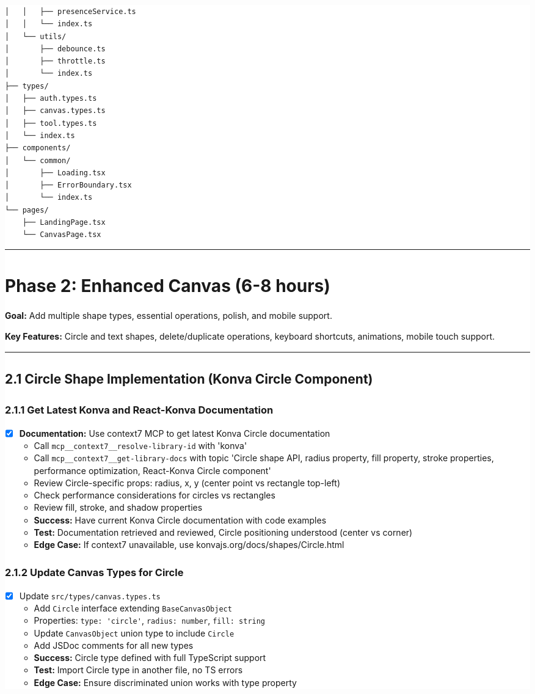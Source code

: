 ```
│   │   ├── presenceService.ts
│   │   └── index.ts
│   └── utils/
│       ├── debounce.ts
│       ├── throttle.ts
│       └── index.ts
├── types/
│   ├── auth.types.ts
│   ├── canvas.types.ts
│   ├── tool.types.ts
│   └── index.ts
├── components/
│   └── common/
│       ├── Loading.tsx
│       ├── ErrorBoundary.tsx
│       └── index.ts
└── pages/
    ├── LandingPage.tsx
    └── CanvasPage.tsx
```

---

# Phase 2: Enhanced Canvas (6-8 hours)

**Goal:** Add multiple shape types, essential operations, polish, and mobile support.

**Key Features:** Circle and text shapes, delete/duplicate operations, keyboard shortcuts, animations, mobile touch support.

---

## 2.1 Circle Shape Implementation (Konva Circle Component)

### 2.1.1 Get Latest Konva and React-Konva Documentation
- [x] **Documentation:** Use context7 MCP to get latest Konva Circle documentation
  - Call `mcp__context7__resolve-library-id` with 'konva'
  - Call `mcp__context7__get-library-docs` with topic 'Circle shape API, radius property, fill property, stroke properties, performance optimization, React-Konva Circle component'
  - Review Circle-specific props: radius, x, y (center point vs rectangle top-left)
  - Check performance considerations for circles vs rectangles
  - Review fill, stroke, and shadow properties
  - **Success:** Have current Konva Circle documentation with code examples
  - **Test:** Documentation retrieved and reviewed, Circle positioning understood (center vs corner)
  - **Edge Case:** If context7 unavailable, use konvajs.org/docs/shapes/Circle.html

### 2.1.2 Update Canvas Types for Circle
- [x] Update `src/types/canvas.types.ts`
  - Add `Circle` interface extending `BaseCanvasObject`
  - Properties: `type: 'circle'`, `radius: number`, `fill: string`
  - Update `CanvasObject` union type to include `Circle`
  - Add JSDoc comments for all new types
  - **Success:** Circle type defined with full TypeScript support
  - **Test:** Import Circle type in another file, no TS errors
  - **Edge Case:** Ensure discriminated union works with type property
